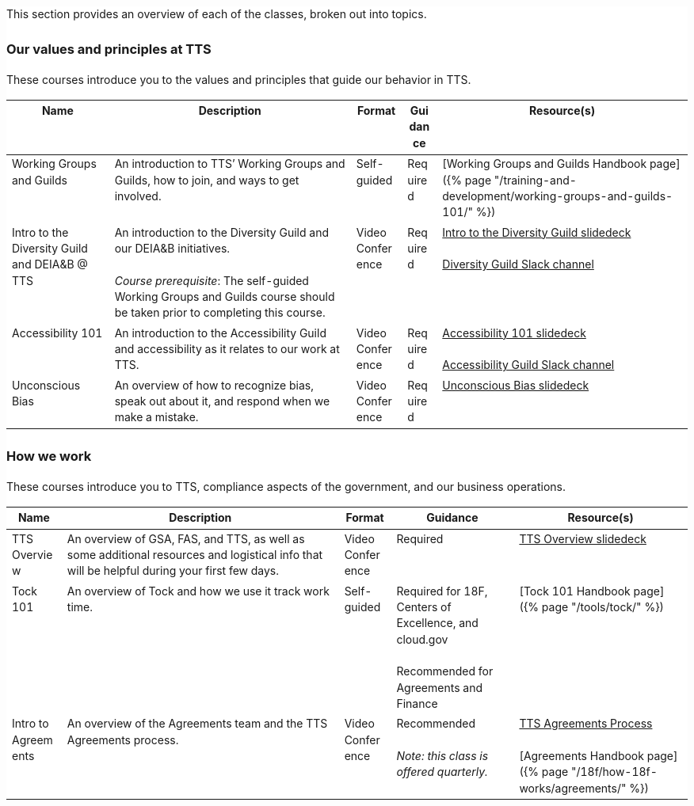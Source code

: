 This section provides an overview of each of the classes, broken out into
topics.

### Our values and principles at TTS
These courses introduce you to the values and principles that guide our behavior in TTS.

| Name                                          | Description                                                                                                                                                                                          | Format           | Guidance | Resource(s)                                                                                                                                                                                                                    |
| --------------------------------------------- | ---------------------------------------------------------------------------------------------------------------------------------------------------------------------------------------------------- | ---------------- | -------- | ------------------------------------------------------------------------------------------------------------------------------------------------------------------------------------------------------------------------------ |
| Working Groups and Guilds                     | An introduction to TTS’ Working Groups and Guilds, how to join, and ways to get involved.                                                                                                            | Self-guided      | Required | [Working Groups and Guilds Handbook page]({% page "/training-and-development/working-groups-and-guilds-101/" %})                                                                                                              |
| Intro to the Diversity Guild and DEIA&B @ TTS | An introduction to the Diversity Guild and our DEIA&B initiatives.<br/><br/>_Course prerequisite_: The self-guided Working Groups and Guilds course should be taken prior to completing this course. | Video Conference | Required | [Intro to the Diversity Guild slidedeck](https://docs.google.com/presentation/d/17AW0VueV9FkAnlzm8mFwHc7lP85snbtbVKAiZrJVh1I/edit)<br/><br/>[Diversity Guild Slack channel](https://app.slack.com/client/T025AQGAN/C02DJFR0V/) |
| Accessibility 101                             | An introduction to the Accessibility Guild and accessibility as it relates to our work at TTS.                                                                                                       | Video Conference | Required | [Accessibility 101 slidedeck](https://docs.google.com/presentation/d/1AdOryFB99T64uQn7GFdIzkDz_RChFU6T9zGlgs-G3Fs/edit)<br/><br/>[Accessibility Guild Slack channel](https://gsa-tts.slack.com/archives/C02BT4H5Q)             |
| Unconscious Bias                              | An overview of how to recognize bias, speak out about it, and respond when we make a mistake.                                                                                                        | Video Conference | Required | [Unconscious Bias slidedeck](https://docs.google.com/presentation/d/1igSISA6XarCgXqKhvaU1wzG-q_DY3-5KuqAeVxxW66s/edit)                                                                                                         |

### How we work
These courses introduce you to TTS, compliance aspects of the government, and our business operations.

| Name                                          | Description                                                                                                                                                                                          | Format           | Guidance | Resource(s)                                                                                                                                                                                                                    |
| --------------------------------------------- | ---------------------------------------------------------------------------------------------------------------------------------------------------------------------------------------------------- | ---------------- | -------- | ------------------------------------------------------------------------------------------------------------------------------------------------------------------------------------------------------------------------------ |
| TTS Overview                     | An overview of GSA, FAS, and TTS, as well as some additional resources and logistical info that will be helpful during your first few days.                                                                                                            | Video Conference      | Required | [TTS Overview slidedeck](https://docs.google.com/presentation/d/1vbosZTCIfHrO9E9kiU45bgzFG8R0fzZ76VRT66DmHkQ/edit)                                                                                                              |
| Tock 101                    | An overview of Tock and how we use it track work time.                                                                                                        | Self-guided | Required for 18F, Centers of Excellence, and cloud.gov <br/><br/> Recommended for Agreements and Finance| [Tock 101 Handbook page]({% page "/tools/tock/" %})    |
| Intro to Agreements | An overview of the Agreements team and the TTS Agreements process. | Video Conference      |  Recommended <br/><br/> *Note: this class is offered quarterly.* | [TTS Agreements Process](https://docs.google.com/presentation/d/1Zlsp5D3du5dp6wRYN4DFG6gQu5E1XEiUeNeEON6OyME/edit)<br/><br/>[Agreements Handbook page]({% page "/18f/how-18f-works/agreements/" %}) |